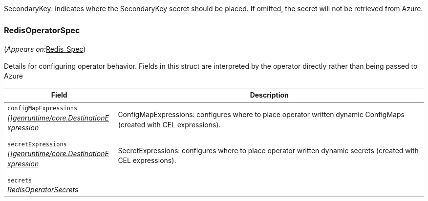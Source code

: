 <p>SecondaryKey: indicates where the SecondaryKey secret should be placed. If omitted, the secret will not be retrieved
from Azure.</p>
</td>
</tr>
</tbody>
</table>
<h3 id="cache.azure.com/v1api20201201.RedisOperatorSpec">RedisOperatorSpec
</h3>
<p>
(<em>Appears on:</em><a href="#cache.azure.com/v1api20201201.Redis_Spec">Redis_Spec</a>)
</p>
<div>
<p>Details for configuring operator behavior. Fields in this struct are interpreted by the operator directly rather than being passed to Azure</p>
</div>
<table>
<thead>
<tr>
<th>Field</th>
<th>Description</th>
</tr>
</thead>
<tbody>
<tr>
<td>
<code>configMapExpressions</code><br/>
<em>
<a href="https://pkg.go.dev/github.com/Azure/azure-service-operator/v2/pkg/genruntime#DestinationExpression">
[]genruntime/core.DestinationExpression
</a>
</em>
</td>
<td>
<p>ConfigMapExpressions: configures where to place operator written dynamic ConfigMaps (created with CEL expressions).</p>
</td>
</tr>
<tr>
<td>
<code>secretExpressions</code><br/>
<em>
<a href="https://pkg.go.dev/github.com/Azure/azure-service-operator/v2/pkg/genruntime#DestinationExpression">
[]genruntime/core.DestinationExpression
</a>
</em>
</td>
<td>
<p>SecretExpressions: configures where to place operator written dynamic secrets (created with CEL expressions).</p>
</td>
</tr>
<tr>
<td>
<code>secrets</code><br/>
<em>
<a href="#cache.azure.com/v1api20201201.RedisOperatorSecrets">
RedisOperatorSecrets
</a>
</em>
</td>
<td>
